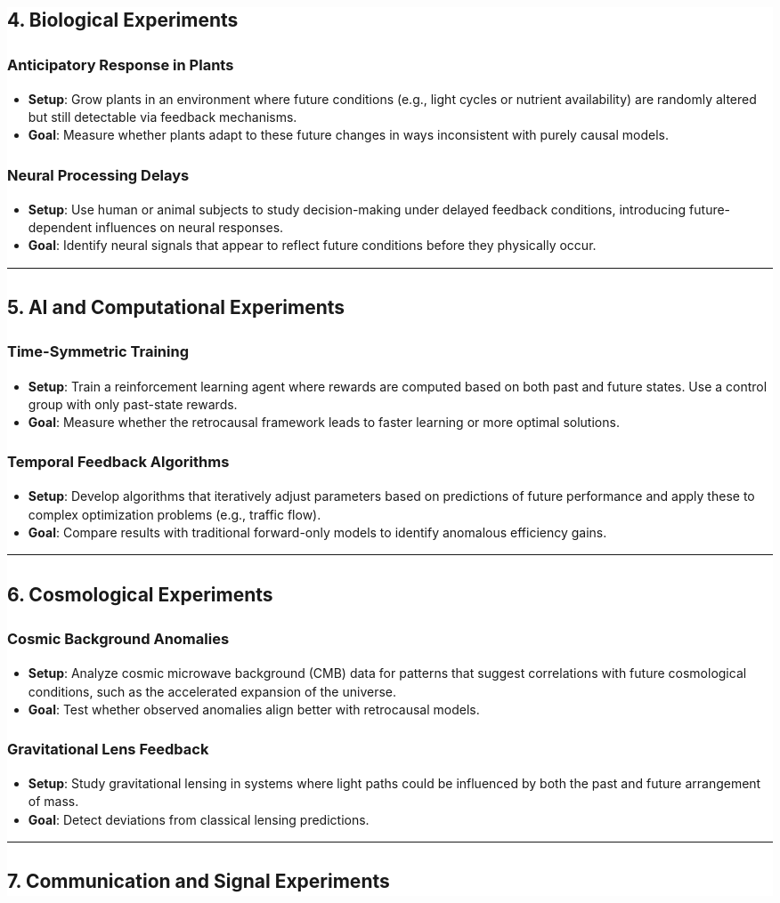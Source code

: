 
## **4. Biological Experiments**

### **Anticipatory Response in Plants**
- **Setup**: Grow plants in an environment where future conditions (e.g., light cycles or nutrient availability) are randomly altered but still detectable via feedback mechanisms.
- **Goal**: Measure whether plants adapt to these future changes in ways inconsistent with purely causal models.

### **Neural Processing Delays**
- **Setup**: Use human or animal subjects to study decision-making under delayed feedback conditions, introducing future-dependent influences on neural responses.
- **Goal**: Identify neural signals that appear to reflect future conditions before they physically occur.

---

## **5. AI and Computational Experiments**

### **Time-Symmetric Training**
- **Setup**: Train a reinforcement learning agent where rewards are computed based on both past and future states. Use a control group with only past-state rewards.
- **Goal**: Measure whether the retrocausal framework leads to faster learning or more optimal solutions.

### **Temporal Feedback Algorithms**
- **Setup**: Develop algorithms that iteratively adjust parameters based on predictions of future performance and apply these to complex optimization problems (e.g., traffic flow).
- **Goal**: Compare results with traditional forward-only models to identify anomalous efficiency gains.

---

## **6. Cosmological Experiments**

### **Cosmic Background Anomalies**
- **Setup**: Analyze cosmic microwave background (CMB) data for patterns that suggest correlations with future cosmological conditions, such as the accelerated expansion of the universe.
- **Goal**: Test whether observed anomalies align better with retrocausal models.

### **Gravitational Lens Feedback**
- **Setup**: Study gravitational lensing in systems where light paths could be influenced by both the past and future arrangement of mass.
- **Goal**: Detect deviations from classical lensing predictions.

---

## **7. Communication and Signal Experiments**
